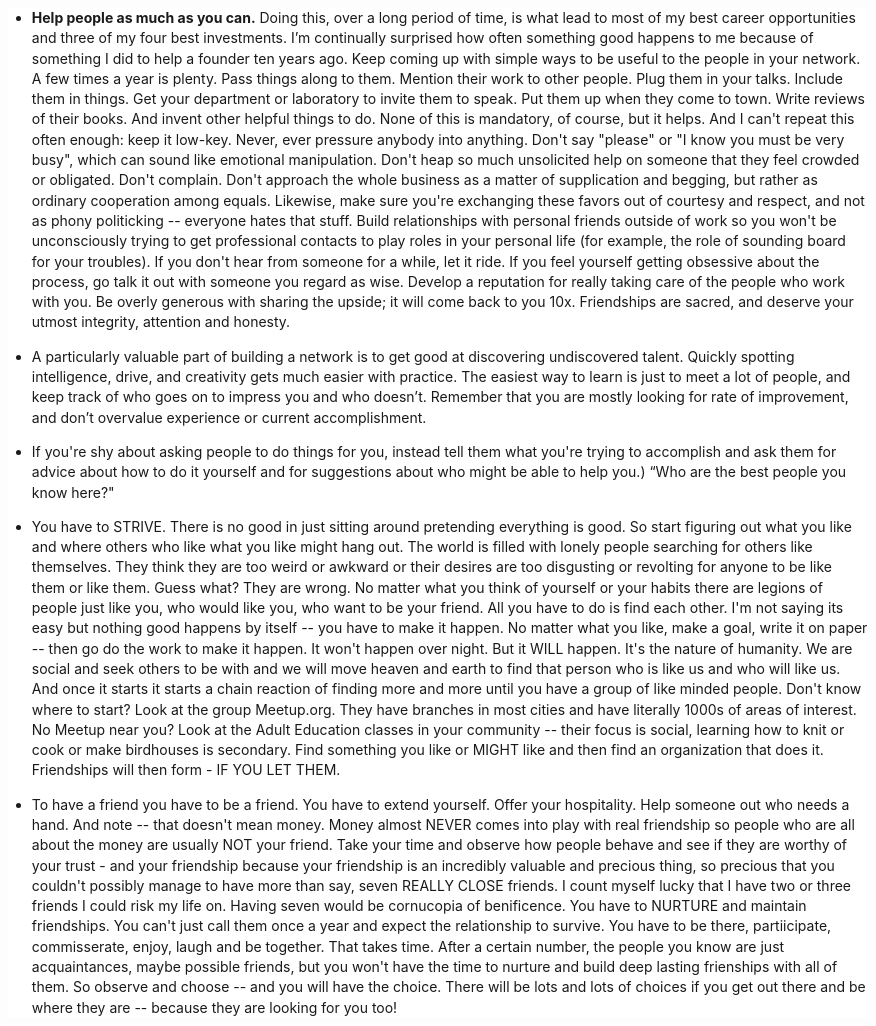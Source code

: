 - **Help people as much as you can.** Doing this, over a long period of time, is what lead to most of my best career opportunities and three of my four best investments. I’m continually surprised how often something good happens to me because of something I did to help a founder ten years ago. Keep coming up with simple ways to be useful to the people in your network. A few times a year is plenty. Pass things along to them. Mention their work to other people. Plug them in your talks. Include them in things. Get your department or laboratory to invite them to speak. Put them up when they come to town. Write reviews of their books. And invent other helpful things to do. None of this is mandatory, of course, but it helps. And I can't repeat this often enough: keep it low-key. Never, ever pressure anybody into anything. Don't say "please" or "I know you must be very busy", which can sound like emotional manipulation. Don't heap so much unsolicited help on someone that they feel crowded or obligated. Don't complain. Don't approach the whole business as a matter of supplication and begging, but rather as ordinary cooperation among equals. Likewise, make sure you're exchanging these favors out of courtesy and respect, and not as phony politicking -- everyone hates that stuff. Build relationships with personal friends outside of work so you won't be unconsciously trying to get professional contacts to play roles in your personal life (for example, the role of sounding board for your troubles). If you don't hear from someone for a while, let it ride. If you feel yourself getting obsessive about the process, go talk it out with someone you regard as wise. Develop a reputation for really taking care of the people who work with you. Be overly generous with sharing the upside; it will come back to you 10x. Friendships are sacred, and deserve your utmost integrity, attention and honesty. 



- A particularly valuable part of building a network is to get good at discovering undiscovered talent. Quickly spotting intelligence, drive, and creativity gets much easier with practice. The easiest way to learn is just to meet a lot of people, and keep track of who goes on to impress you and who doesn’t. Remember that you are mostly looking for rate of improvement, and don’t overvalue experience or current accomplishment.

- If you're shy about asking people to do things for you, instead tell them what you're trying to accomplish and ask them for advice about how to do it yourself and for suggestions about who might be able to help you.) “Who are the best people you know here?" 

* You have to STRIVE. There is no good in just sitting around pretending everything is good. So start figuring out what you like and where others who like what you like might hang out. The world is filled with lonely people searching for others like themselves. They think they are too weird or awkward or their desires are too disgusting or revolting for anyone to be like them or like them. Guess what? They are wrong. No matter what you think of yourself or your habits there are legions of people just like you, who would like you, who want to be your friend. All you have to do is find each other. I'm not saying its easy but nothing good happens by itself -- you have to make it happen. No matter what you like, make a goal, write it on paper -- then go do the work to make it happen. It won't happen over night. But it WILL happen. It's the nature of humanity. We are social and seek others to be with and we will move heaven and earth to find that person who is like us and who will like us. And once it starts it starts a chain reaction of finding more and more until you have a group of like minded people. Don't know where to start? Look at the group Meetup.org. They have branches in most cities and have literally 1000s of areas of interest. No Meetup near you? Look at the Adult Education classes in your community -- their focus is social, learning how to knit or cook or make birdhouses is secondary. Find something you like or  MIGHT like and then find an organization that does it. Friendships will then form - IF YOU LET THEM.

* To have a friend you have to be a friend. You have to extend yourself. Offer your hospitality. Help someone out who needs a hand. And note -- that doesn't mean money. Money almost NEVER comes into play with real friendship so people who are all about the money are usually NOT your friend. Take your time and observe how people behave and see if they are worthy of your trust - and your friendship because your friendship is an incredibly valuable and precious thing, so precious that you couldn't possibly manage to have more than say, seven REALLY CLOSE friends. I count myself lucky that I have two or three friends I could risk my life on. Having seven would be cornucopia of benificence. You have to NURTURE and maintain friendships. You can't just call them once a year and expect the relationship to survive. You have to be there, partiicipate, commisserate, enjoy, laugh and be together. That takes time. After a certain number, the people you know are just acquaintances, maybe possible friends, but you won't have the time to nurture and build deep lasting frienships with all of them. So observe and choose -- and you will have the choice. There will be lots and lots of choices if you get out there and be where they are -- because they are looking for you too!
